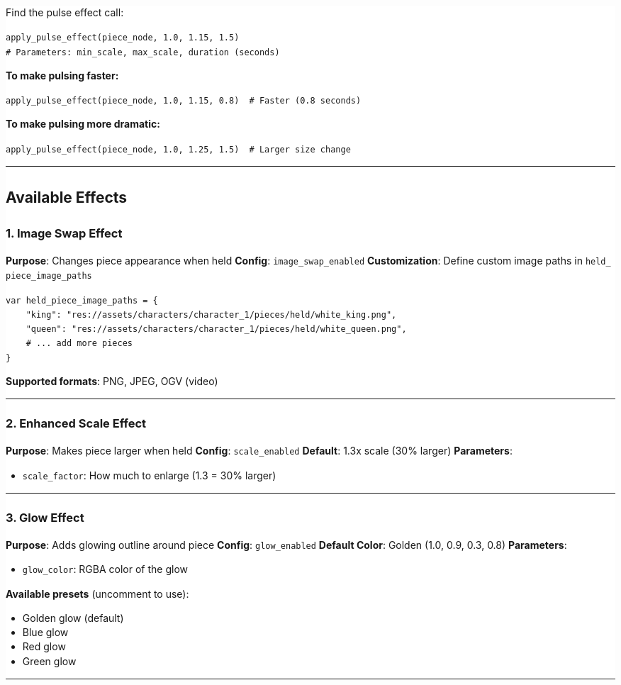 Find the pulse effect call:

```gdscript
apply_pulse_effect(piece_node, 1.0, 1.15, 1.5)
# Parameters: min_scale, max_scale, duration (seconds)
```

**To make pulsing faster:**
```gdscript
apply_pulse_effect(piece_node, 1.0, 1.15, 0.8)  # Faster (0.8 seconds)
```

**To make pulsing more dramatic:**
```gdscript
apply_pulse_effect(piece_node, 1.0, 1.25, 1.5)  # Larger size change
```

---

## Available Effects

### 1. Image Swap Effect
**Purpose**: Changes piece appearance when held
**Config**: `image_swap_enabled`
**Customization**: Define custom image paths in `held_piece_image_paths`

```gdscript
var held_piece_image_paths = {
	"king": "res://assets/characters/character_1/pieces/held/white_king.png",
	"queen": "res://assets/characters/character_1/pieces/held/white_queen.png",
	# ... add more pieces
}
```

**Supported formats**: PNG, JPEG, OGV (video)

---

### 2. Enhanced Scale Effect
**Purpose**: Makes piece larger when held
**Config**: `scale_enabled`
**Default**: 1.3x scale (30% larger)
**Parameters**:
- `scale_factor`: How much to enlarge (1.3 = 30% larger)

---

### 3. Glow Effect
**Purpose**: Adds glowing outline around piece
**Config**: `glow_enabled`
**Default Color**: Golden (1.0, 0.9, 0.3, 0.8)
**Parameters**:
- `glow_color`: RGBA color of the glow

**Available presets** (uncomment to use):
- Golden glow (default)
- Blue glow
- Red glow
- Green glow

---